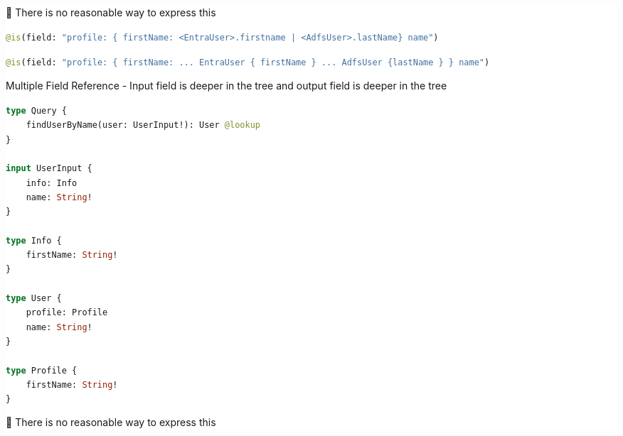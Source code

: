 </td>
<td>

🚨 There is no reasonable way to express this 

</td>

<td>

```graphql
@is(field: "profile: { firstName: <EntraUser>.firstname | <AdfsUser>.lastName} name")
```

</td>
<td>

```graphql
@is(field: "profile: { firstName: ... EntraUser { firstName } ... AdfsUser {lastName } } name")
```
</td>
</tr>

<tr>
<td>
Multiple Field Reference - Input field is deeper in the tree and output field is deeper in the tree
</td>
<td>

```graphql
type Query {
    findUserByName(user: UserInput!): User @lookup
}

input UserInput {
    info: Info
    name: String!
}

type Info {
    firstName: String!
}

type User {
    profile: Profile
    name: String!
}

type Profile {
    firstName: String!
}
```

</td>
<td>

🚨 There is no reasonable way to express this 
